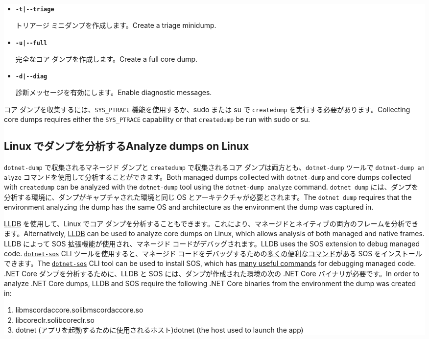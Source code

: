 - **`-t|--triage`**

  <span data-ttu-id="1ac66-128">トリアージ ミニダンプを作成します。</span><span class="sxs-lookup"><span data-stu-id="1ac66-128">Create a triage minidump.</span></span>

- **`-u|--full`**

  <span data-ttu-id="1ac66-129">完全なコア ダンプを作成します。</span><span class="sxs-lookup"><span data-stu-id="1ac66-129">Create a full core dump.</span></span>

- **`-d|--diag`**

  <span data-ttu-id="1ac66-130">診断メッセージを有効にします。</span><span class="sxs-lookup"><span data-stu-id="1ac66-130">Enable diagnostic messages.</span></span>

<span data-ttu-id="1ac66-131">コア ダンプを収集するには、`SYS_PTRACE` 機能を使用するか、sudo または su で `createdump` を実行する必要があります。</span><span class="sxs-lookup"><span data-stu-id="1ac66-131">Collecting core dumps requires either the `SYS_PTRACE` capability or that `createdump` be run with sudo or su.</span></span>

## <a name="analyze-dumps-on-linux"></a><span data-ttu-id="1ac66-132">Linux でダンプを分析する</span><span class="sxs-lookup"><span data-stu-id="1ac66-132">Analyze dumps on Linux</span></span>

<span data-ttu-id="1ac66-133">`dotnet-dump` で収集されるマネージド ダンプと `createdump` で収集されるコア ダンプは両方とも、`dotnet-dump` ツールで `dotnet-dump analyze` コマンドを使用して分析することができます。</span><span class="sxs-lookup"><span data-stu-id="1ac66-133">Both managed dumps collected with `dotnet-dump` and core dumps collected with `createdump` can be analyzed with the `dotnet-dump` tool using the `dotnet-dump analyze` command.</span></span> <span data-ttu-id="1ac66-134">`dotnet dump` には、ダンプを分析する環境に、ダンプがキャプチャされた環境と同じ OS とアーキテクチャが必要とされます。</span><span class="sxs-lookup"><span data-stu-id="1ac66-134">The `dotnet dump` requires that the environment analyzing the dump has the same OS and architecture as the environment the dump was captured in.</span></span>

<span data-ttu-id="1ac66-135">[LLDB](https://lldb.llvm.org/) を使用して、Linux でコア ダンプを分析することもできます。これにより、マネージドとネイティブの両方のフレームを分析できます。</span><span class="sxs-lookup"><span data-stu-id="1ac66-135">Alternatively, [LLDB](https://lldb.llvm.org/) can be used to analyze core dumps on Linux, which allows analysis of both managed and native frames.</span></span> <span data-ttu-id="1ac66-136">LLDB によって SOS 拡張機能が使用され、マネージド コードがデバッグされます。</span><span class="sxs-lookup"><span data-stu-id="1ac66-136">LLDB uses the SOS extension to debug managed code.</span></span> <span data-ttu-id="1ac66-137">[`dotnet-sos`](dotnet-sos.md) CLI ツールを使用すると、マネージド コードをデバッグするための[多くの便利なコマンド](https://github.com/dotnet/diagnostics/blob/main/documentation/sos-debugging-extension.md)がある SOS をインストールできます。</span><span class="sxs-lookup"><span data-stu-id="1ac66-137">The [`dotnet-sos`](dotnet-sos.md) CLI tool can be used to install SOS, which has [many useful commands](https://github.com/dotnet/diagnostics/blob/main/documentation/sos-debugging-extension.md) for debugging managed code.</span></span> <span data-ttu-id="1ac66-138">.NET Core ダンプを分析するために、LLDB と SOS には、ダンプが作成された環境の次の .NET Core バイナリが必要です。</span><span class="sxs-lookup"><span data-stu-id="1ac66-138">In order to analyze .NET Core dumps, LLDB and SOS require the following .NET Core binaries from the environment the dump was created in:</span></span>

1. <span data-ttu-id="1ac66-139">libmscordaccore.so</span><span class="sxs-lookup"><span data-stu-id="1ac66-139">libmscordaccore.so</span></span>
2. <span data-ttu-id="1ac66-140">libcoreclr.so</span><span class="sxs-lookup"><span data-stu-id="1ac66-140">libcoreclr.so</span></span>
3. <span data-ttu-id="1ac66-141">dotnet (アプリを起動するために使用されるホスト)</span><span class="sxs-lookup"><span data-stu-id="1ac66-141">dotnet (the host used to launch the app)</span></span>
